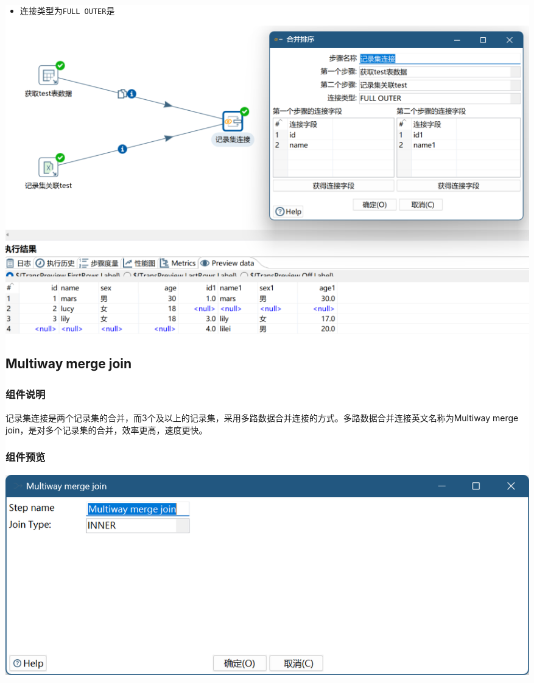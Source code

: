 * 连接类型为`FULL OUTER`是

![记录集合并inner](/images/kettle/kettle_mearge_11.png)

## Multiway merge join

### 组件说明

记录集连接是两个记录集的合并，而3个及以上的记录集，采用多路数据合并连接的方式。多路数据合并连接英文名称为Multiway merge
join，是对多个记录集的合并，效率更高，速度更快。

### 组件预览

![多路合并](/images/kettle/kettle_multiway_merge1.png)
